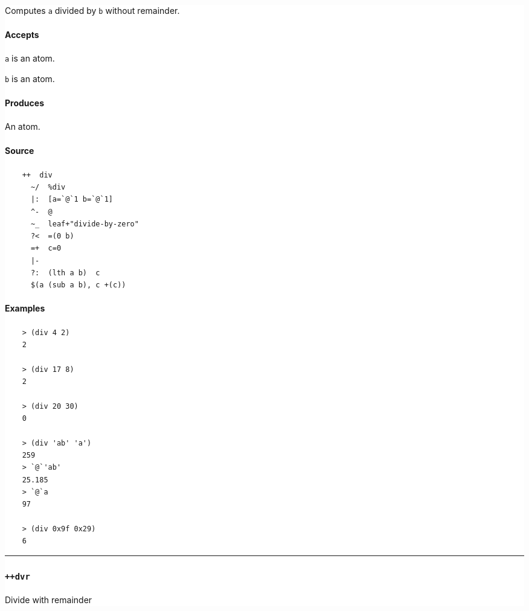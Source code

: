 Computes `a` divided by `b` without remainder.

#### Accepts

`a` is an atom.

`b` is an atom.

#### Produces

An atom.

#### Source

```
    ++  div
      ~/  %div
      |:  [a=`@`1 b=`@`1]
      ^-  @
      ~_  leaf+"divide-by-zero"
      ?<  =(0 b)
      =+  c=0
      |-
      ?:  (lth a b)  c
      $(a (sub a b), c +(c))
```

#### Examples

```
    > (div 4 2)
    2

    > (div 17 8)
    2

    > (div 20 30)
    0

    > (div 'ab' 'a')
    259
    > `@`'ab'
    25.185
    > `@`a
    97

    > (div 0x9f 0x29)
    6
```

---
### `++dvr`

Divide with remainder

